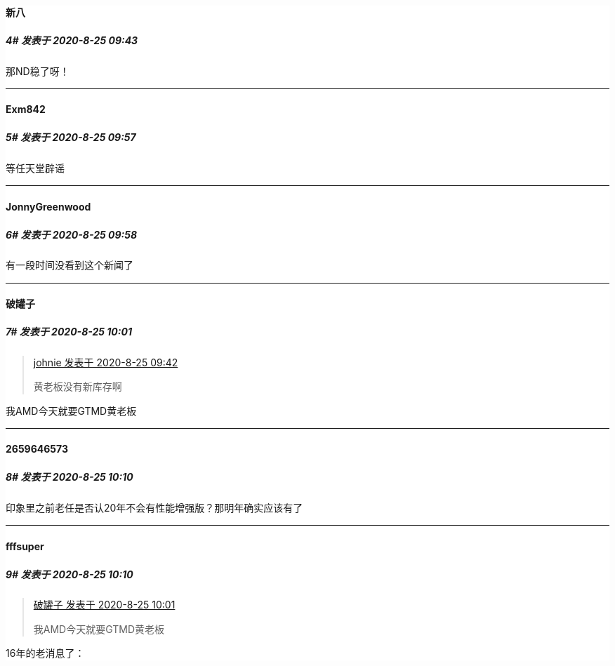 ####  新八  
##### 4#       发表于 2020-8-25 09:43


那ND稳了呀！


-----

####  Exm842  
##### 5#       发表于 2020-8-25 09:57


等任天堂辟谣


-----

####  JonnyGreenwood  
##### 6#       发表于 2020-8-25 09:58


有一段时间没看到这个新闻了


-----

####  破罐子  
##### 7#       发表于 2020-8-25 10:01


<blockquote><a href="httphttps://bbs.saraba1st.com/2b/forum.php?mod=redirect&amp;goto=findpost&amp;pid=48542656&amp;ptid=1956443" target="_blank">johnie 发表于 2020-8-25 09:42</a>

黄老板没有新库存啊</blockquote>
我AMD今天就要GTMD黄老板


-----

####  2659646573  
##### 8#       发表于 2020-8-25 10:10


印象里之前老任是否认20年不会有性能增强版？那明年确实应该有了


-----

####  fffsuper  
##### 9#       发表于 2020-8-25 10:10


<blockquote><a href="httphttps://bbs.saraba1st.com/2b/forum.php?mod=redirect&amp;goto=findpost&amp;pid=48542844&amp;ptid=1956443" target="_blank">破罐子 发表于 2020-8-25 10:01</a>

我AMD今天就要GTMD黄老板</blockquote>
16年的老消息了：
